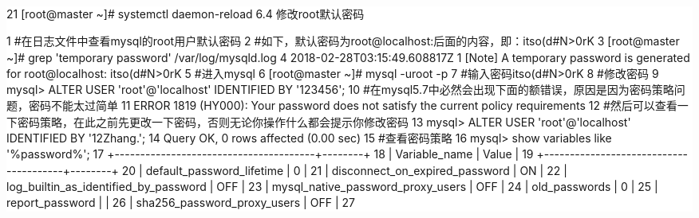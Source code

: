 21
[root@master ~]# systemctl daemon-reload
        6.4 修改root默认密码

1
#在日志文件中查看mysql的root用户默认密码
2
#如下，默认密码为root@localhost:后面的内容，即：itso(d#N>0rK
3
[root@master ~]# grep 'temporary password' /var/log/mysqld.log
4
2018-02-28T03:15:49.608817Z 1 [Note] A temporary password is generated for root@localhost: itso(d#N>0rK
5
#进入mysql
6
[root@master ~]# mysql -uroot -p
7
#输入密码itso(d#N>0rK
8
#修改密码
9
mysql> ALTER USER 'root'@'localhost' IDENTIFIED BY '123456';
10
#在mysql5.7中必然会出现下面的额错误，原因是因为密码策略问题，密码不能太过简单
11
ERROR 1819 (HY000): Your password does not satisfy the current policy requirements
12
#然后可以查看一下密码策略，在此之前先更改一下密码，否则无论你操作什么都会提示你修改密码
13
mysql> ALTER USER 'root'@'localhost' IDENTIFIED BY '12Zhang.';
14
Query OK, 0 rows affected (0.00 sec)
15
#查看密码策略
16
mysql> show variables like '%password%';
17
+---------------------------------------+--------+
18
| Variable_name                         | Value  |
19
+---------------------------------------+--------+
20
| default_password_lifetime             | 0      |
21
| disconnect_on_expired_password        | ON     |
22
| log_builtin_as_identified_by_password | OFF    |
23
| mysql_native_password_proxy_users     | OFF    |
24
| old_passwords                         | 0      |
25
| report_password                       |        |
26
| sha256_password_proxy_users           | OFF    |
27